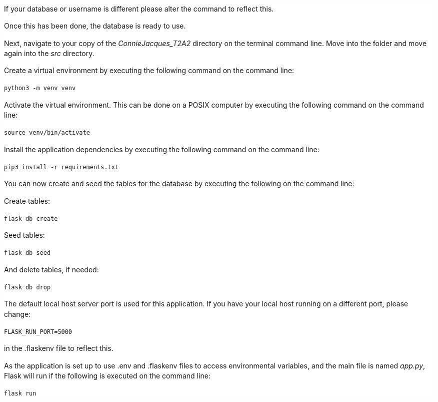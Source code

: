 If your database or username is different please alter the command to reflect this.

Once this has been done, the database is ready to use.

Next, navigate to your copy of the *ConnieJacques_T2A2* directory on the terminal command line. Move into the folder and move again into the *src* directory.

Create a virtual environment by executing the following command on the command line:

`
python3 -m venv venv
`

Activate the virtual environment. This can be done on a POSIX computer by executing the following command on the command line:

`
source venv/bin/activate
`

Install the application dependencies by executing the following command on the command line:

`
pip3 install -r requirements.txt
`

You can now create and seed the tables for the database by executing the following on the command line:

Create tables:

`
flask db create
`

Seed tables:

`
flask db seed
`

And delete tables, if needed:

`
flask db drop
`

The default local host server port is used for this application. If you have your local host running on a different port, please change:

`
FLASK_RUN_PORT=5000
`

in the .flaskenv file to reflect this.

As the application is set up to use .env and .flaskenv files to access environmental variables, and the main file is named *app.py*, Flask will run if the following is executed on the command line:

`
flask run
`
